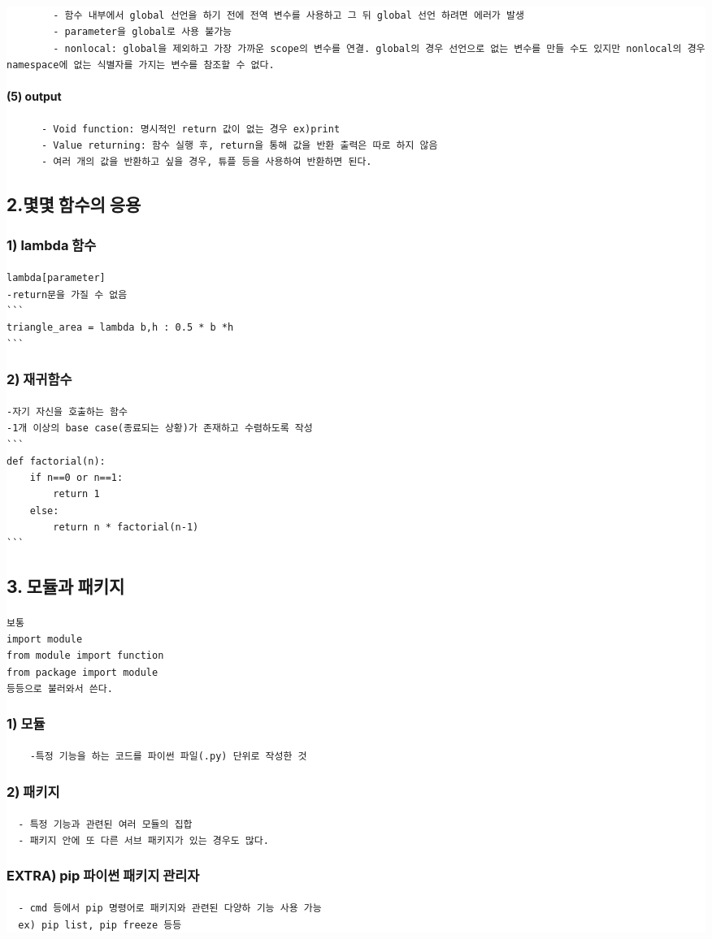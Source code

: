             - 함수 내부에서 global 선언을 하기 전에 전역 변수를 사용하고 그 뒤 global 선언 하려면 에러가 발생
            - parameter을 global로 사용 불가능
            - nonlocal: global을 제외하고 가장 가까운 scope의 변수를 연결. global의 경우 선언으로 없는 변수를 만들 수도 있지만 nonlocal의 경우 namespace에 없는 식별자를 가지는 변수를 참조할 수 없다.

   #### (5) output
          - Void function: 명시적인 return 값이 없는 경우 ex)print
          - Value returning: 함수 실행 후, return을 통해 값을 반환 출력은 따로 하지 않음
          - 여러 개의 값을 반환하고 싶을 경우, 튜플 등을 사용하여 반환하면 된다.


  ## 2.몇몇 함수의 응용

   ### 1) lambda 함수
    lambda[parameter]
    -return문을 가질 수 없음
    ```
    triangle_area = lambda b,h : 0.5 * b *h
    ```

  ### 2) 재귀함수
    -자기 자신을 호출하는 함수
    -1개 이상의 base case(종료되는 상황)가 존재하고 수렴하도록 작성
    ```
    def factorial(n):
        if n==0 or n==1:
            return 1
        else:
            return n * factorial(n-1)
    ```


  ## 3. 모듈과 패키지
    보통 
    import module
    from module import function
    from package import module
    등등으로 불러와서 쓴다.

  ### 1) 모듈
        -특정 기능을 하는 코드를 파이썬 파일(.py) 단위로 작성한 것

  ### 2) 패키지
      - 특정 기능과 관련된 여러 모듈의 집합
      - 패키지 안에 또 다른 서브 패키지가 있는 경우도 많다.

  ### EXTRA) pip 파이썬 패키지 관리자
      - cmd 등에서 pip 명령어로 패키지와 관련된 다양하 기능 사용 가능
      ex) pip list, pip freeze 등등
